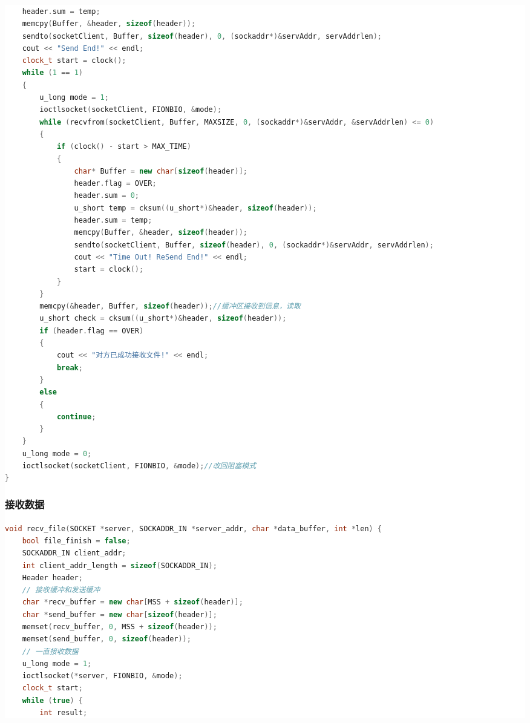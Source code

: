   ```c++
      header.sum = temp;
      memcpy(Buffer, &header, sizeof(header));
      sendto(socketClient, Buffer, sizeof(header), 0, (sockaddr*)&servAddr, servAddrlen);
      cout << "Send End!" << endl;
      clock_t start = clock();
      while (1 == 1)
      {
          u_long mode = 1;
          ioctlsocket(socketClient, FIONBIO, &mode);
          while (recvfrom(socketClient, Buffer, MAXSIZE, 0, (sockaddr*)&servAddr, &servAddrlen) <= 0)
          {
              if (clock() - start > MAX_TIME)
              {
                  char* Buffer = new char[sizeof(header)];
                  header.flag = OVER;
                  header.sum = 0;
                  u_short temp = cksum((u_short*)&header, sizeof(header));
                  header.sum = temp;
                  memcpy(Buffer, &header, sizeof(header));
                  sendto(socketClient, Buffer, sizeof(header), 0, (sockaddr*)&servAddr, servAddrlen);
                  cout << "Time Out! ReSend End!" << endl;
                  start = clock();
              }
          }
          memcpy(&header, Buffer, sizeof(header));//缓冲区接收到信息，读取
          u_short check = cksum((u_short*)&header, sizeof(header));
          if (header.flag == OVER)
          {
              cout << "对方已成功接收文件!" << endl;
              break;
          }
          else
          {
              continue;
          }
      }
      u_long mode = 0;
      ioctlsocket(socketClient, FIONBIO, &mode);//改回阻塞模式
  }
  ```

### 接收数据

```c++
void recv_file(SOCKET *server, SOCKADDR_IN *server_addr, char *data_buffer, int *len) {
	bool file_finish = false;
	SOCKADDR_IN client_addr;
	int client_addr_length = sizeof(SOCKADDR_IN);
	Header header;
	// 接收缓冲和发送缓冲
	char *recv_buffer = new char[MSS + sizeof(header)];
	char *send_buffer = new char[sizeof(header)];
	memset(recv_buffer, 0, MSS + sizeof(header));
	memset(send_buffer, 0, sizeof(header));
	// 一直接收数据
	u_long mode = 1;
	ioctlsocket(*server, FIONBIO, &mode);
	clock_t start;
	while (true) {
		int result;
```